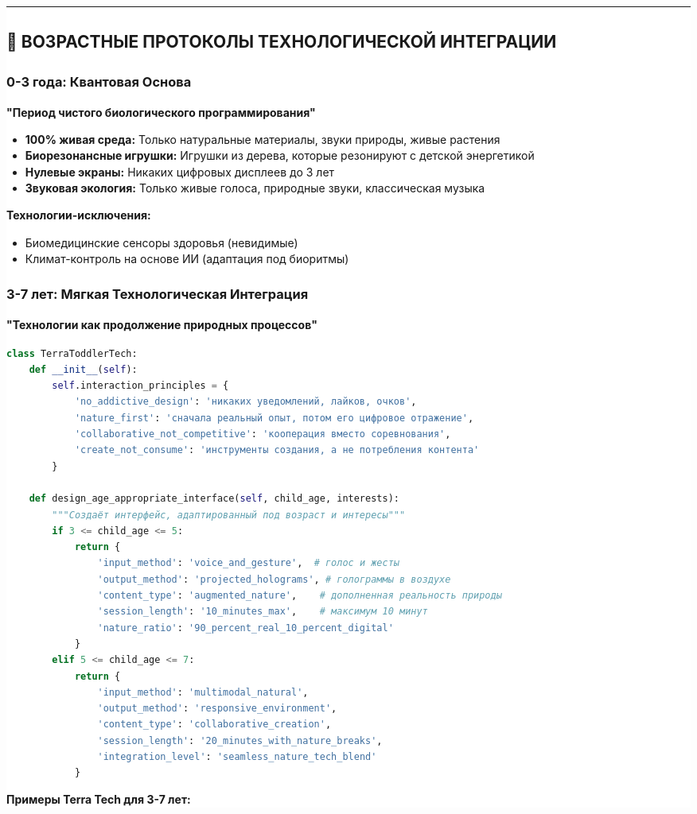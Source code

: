 ***

## 🌱 **ВОЗРАСТНЫЕ ПРОТОКОЛЫ ТЕХНОЛОГИЧЕСКОЙ ИНТЕГРАЦИИ**

### 0-3 года: Квантовая Основа

**"Период чистого биологического программирования"**

* **100% живая среда:** Только натуральные материалы, звуки природы, живые растения
* **Биорезонансные игрушки:** Игрушки из дерева, которые резонируют с детской энергетикой
* **Нулевые экраны:** Никаких цифровых дисплеев до 3 лет
* **Звуковая экология:** Только живые голоса, природные звуки, классическая музыка

**Технологии-исключения:**

* Биомедицинские сенсоры здоровья (невидимые)
* Климат-контроль на основе ИИ (адаптация под биоритмы)

### 3-7 лет: Мягкая Технологическая Интеграция

**"Технологии как продолжение природных процессов"**

```python
class TerraToddlerTech:
    def __init__(self):
        self.interaction_principles = {
            'no_addictive_design': 'никаких уведомлений, лайков, очков',
            'nature_first': 'сначала реальный опыт, потом его цифровое отражение',
            'collaborative_not_competitive': 'кооперация вместо соревнования',
            'create_not_consume': 'инструменты создания, а не потребления контента'
        }
    
    def design_age_appropriate_interface(self, child_age, interests):
        """Создаёт интерфейс, адаптированный под возраст и интересы"""
        if 3 <= child_age <= 5:
            return {
                'input_method': 'voice_and_gesture',  # голос и жесты
                'output_method': 'projected_holograms', # голограммы в воздухе
                'content_type': 'augmented_nature',    # дополненная реальность природы
                'session_length': '10_minutes_max',    # максимум 10 минут
                'nature_ratio': '90_percent_real_10_percent_digital'
            }
        elif 5 <= child_age <= 7:
            return {
                'input_method': 'multimodal_natural',
                'output_method': 'responsive_environment',
                'content_type': 'collaborative_creation',
                'session_length': '20_minutes_with_nature_breaks',
                'integration_level': 'seamless_nature_tech_blend'
            }
```

**Примеры Terra Tech для 3-7 лет:**
